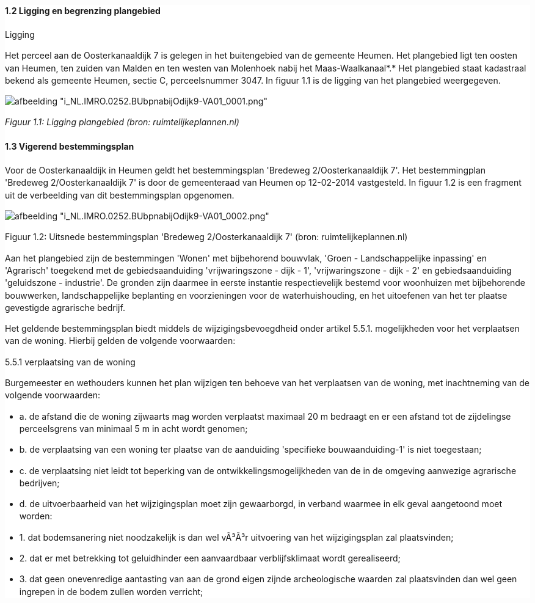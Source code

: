 #### 1\.2 Ligging en begrenzing plangebied

Ligging

Het perceel aan de Oosterkanaaldijk 7 is gelegen in het buitengebied van de gemeente Heumen. Het plangebied ligt ten oosten van Heumen, ten zuiden van Malden en ten westen van Molenhoek nabij het Maas\-Waalkanaal*.* Het plangebied staat kadastraal bekend als gemeente Heumen, sectie C, perceelsnummer 3047\. In figuur 1\.1 is de ligging van het plangebied weergegeven.

![afbeelding "i_NL.IMRO.0252.BUbpnabijOdijk9-VA01_0001.png"](i_NL.IMRO.0252.BUbpnabijOdijk9-VA01_0001.png)

*Figuur 1\.1: Ligging plangebied (bron: ruimtelijkeplannen.nl)*

#### 1\.3 Vigerend bestemmingsplan

Voor de Oosterkanaaldijk in Heumen geldt het bestemmingsplan 'Bredeweg 2/Oosterkanaaldijk 7'. Het bestemmingplan 'Bredeweg 2/Oosterkanaaldijk 7' is door de gemeenteraad van Heumen op 12\-02\-2014 vastgesteld. In figuur 1\.2 is een fragment uit de verbeelding van dit bestemmingsplan opgenomen.

![afbeelding "i_NL.IMRO.0252.BUbpnabijOdijk9-VA01_0002.png"](i_NL.IMRO.0252.BUbpnabijOdijk9-VA01_0002.png)

Figuur 1\.2: Uitsnede bestemmingsplan 'Bredeweg 2/Oosterkanaaldijk 7' (bron: ruimtelijkeplannen.nl)

Aan het plangebied zijn de bestemmingen 'Wonen' met bijbehorend bouwvlak, 'Groen \- Landschappelijke inpassing' en 'Agrarisch' toegekend met de gebiedsaanduiding 'vrijwaringszone \- dijk \- 1', 'vrijwaringszone \- dijk \- 2' en gebiedsaanduiding 'geluidszone \- industrie'. De gronden zijn daarmee in eerste instantie respectievelijk bestemd voor woonhuizen met bijbehorende bouwwerken, landschappelijke beplanting en voorzieningen voor de waterhuishouding, en het uitoefenen van het ter plaatse gevestigde agrarische bedrijf.

Het geldende bestemmingsplan biedt middels de wijzigingsbevoegdheid onder artikel 5\.5\.1\. mogelijkheden voor het verplaatsen van de woning. Hierbij gelden de volgende voorwaarden:

5\.5\.1 verplaatsing van de woning

Burgemeester en wethouders kunnen het plan wijzigen ten behoeve van het verplaatsen van de woning, met inachtneming van de volgende voorwaarden:

* a. de afstand die de woning zijwaarts mag worden verplaatst maximaal 20 m bedraagt en er een afstand tot de zijdelingse perceelsgrens van minimaal 5 m in acht wordt genomen;

* b.  de verplaatsing van een woning ter plaatse van de aanduiding 'specifieke bouwaanduiding\-1' is niet toegestaan;

* c.  de verplaatsing niet leidt tot beperking van de ontwikkelingsmogelijkheden van de in de omgeving aanwezige agrarische bedrijven;

* d.  de uitvoerbaarheid van het wijzigingsplan moet zijn gewaarborgd, in verband waarmee in elk geval aangetoond moet worden:

+ 1\. dat bodemsanering niet noodzakelijk is dan wel vÃ³Ã³r uitvoering van het wijzigingsplan zal plaatsvinden;

+ 2\. dat er met betrekking tot geluidhinder een aanvaardbaar verblijfsklimaat wordt gerealiseerd;

+ 3\. dat geen onevenredige aantasting van aan de grond eigen zijnde archeologische waarden zal plaatsvinden dan wel geen ingrepen in de bodem zullen worden verricht;

